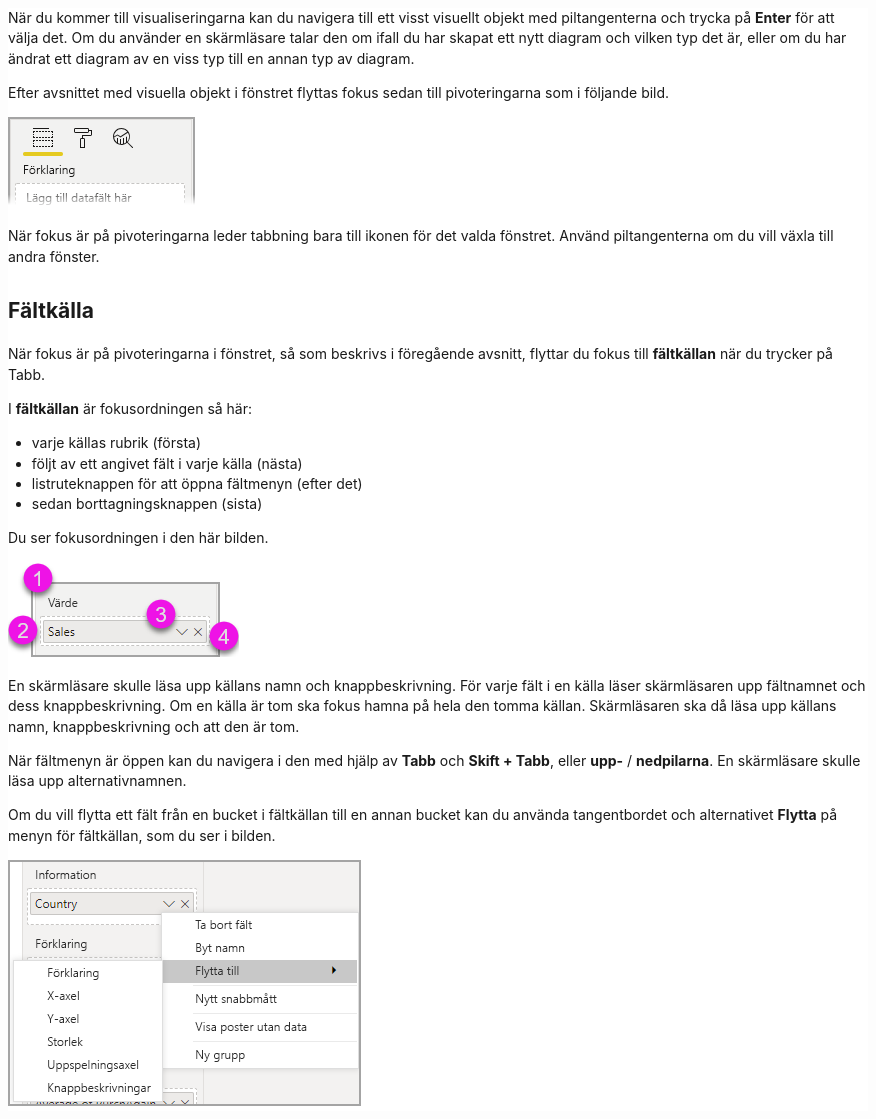 När du kommer till visualiseringarna kan du navigera till ett visst visuellt objekt med piltangenterna och trycka på **Enter** för att välja det. Om du använder en skärmläsare talar den om ifall du har skapat ett nytt diagram och vilken typ det är, eller om du har ändrat ett diagram av en viss typ till en annan typ av diagram. 

Efter avsnittet med visuella objekt i fönstret flyttas fokus sedan till pivoteringarna som i följande bild.

![Pivoteringar i fönstret](media/desktop-accessibility/accessibility-create-reports-03.png)

När fokus är på pivoteringarna leder tabbning bara till ikonen för det valda fönstret. Använd piltangenterna om du vill växla till andra fönster.

## <a name="field-well"></a>Fältkälla

När fokus är på pivoteringarna i fönstret, så som beskrivs i föregående avsnitt, flyttar du fokus till **fältkällan** när du trycker på Tabb. 

I **fältkällan** är fokusordningen så här:

* varje källas rubrik (första)
* följt av ett angivet fält i varje källa (nästa)
* listruteknappen för att öppna fältmenyn (efter det)
* sedan borttagningsknappen (sista)

Du ser fokusordningen i den här bilden.

![Fokusförlopp för fältkälla](media/desktop-accessibility/accessibility-create-reports-04.png)

En skärmläsare skulle läsa upp källans namn och knappbeskrivning. För varje fält i en källa läser skärmläsaren upp fältnamnet och dess knappbeskrivning. Om en källa är tom ska fokus hamna på hela den tomma källan. Skärmläsaren ska då läsa upp källans namn, knappbeskrivning och att den är tom.

När fältmenyn är öppen kan du navigera i den med hjälp av **Tabb** och **Skift + Tabb**, eller **upp-**  / **nedpilarna**. En skärmläsare skulle läsa upp alternativnamnen.

Om du vill flytta ett fält från en bucket i fältkällan till en annan bucket kan du använda tangentbordet och alternativet **Flytta** på menyn för fältkällan, som du ser i bilden.

![Flytta ett fält med hjälp av menyn](media/desktop-accessibility/accessibility-create-reports-05.png)
